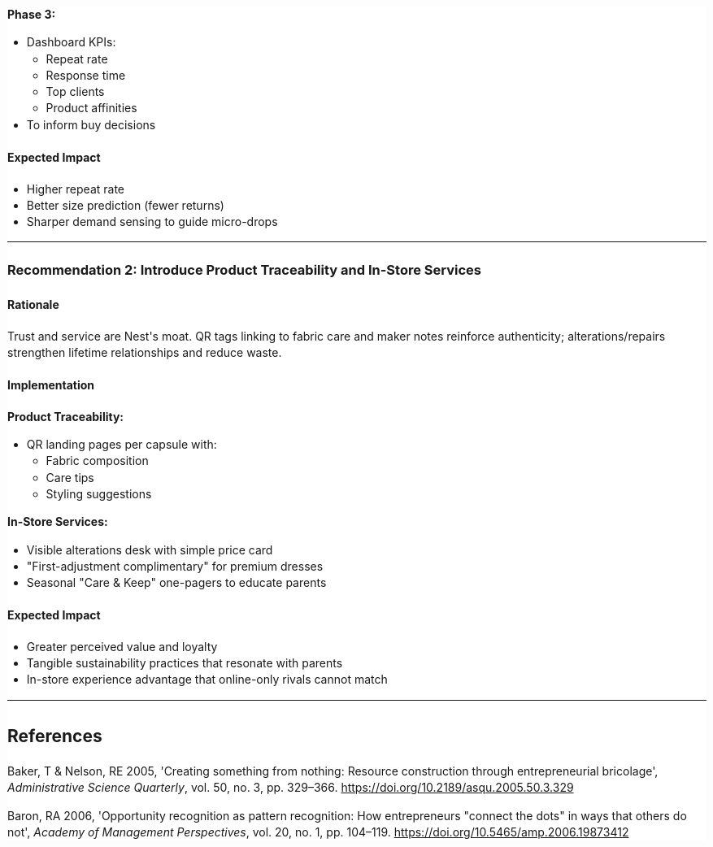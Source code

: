 **Phase 3:**  
- Dashboard KPIs:  
  - Repeat rate  
  - Response time  
  - Top clients  
  - Product affinities  
- To inform buy decisions

#### Expected Impact

- Higher repeat rate  
- Better size prediction (fewer returns)  
- Sharper demand sensing to guide micro-drops

---

### Recommendation 2: Introduce Product Traceability and In-Store Services

#### Rationale

Trust and service are Nest's moat. QR tags linking to fabric care and maker notes reinforce authenticity; alterations/repairs strengthen lifetime relationships and reduce waste.

#### Implementation

**Product Traceability:**  
- QR landing pages per capsule with:  
  - Fabric composition  
  - Care tips  
  - Styling suggestions

**In-Store Services:**  
- Visible alterations desk with simple price card  
- "First-adjustment complimentary" for premium dresses  
- Seasonal "Care & Keep" one-pagers to educate parents

#### Expected Impact

- Greater perceived value and loyalty  
- Tangible sustainability practices that resonate with parents  
- In-store experience advantage that online-only rivals cannot match

---

## References

Baker, T & Nelson, RE 2005, 'Creating something from nothing: Resource construction through entrepreneurial bricolage', *Administrative Science Quarterly*, vol. 50, no. 3, pp. 329–366. https://doi.org/10.2189/asqu.2005.50.3.329

Baron, RA 2006, 'Opportunity recognition as pattern recognition: How entrepreneurs "connect the dots" in ways that others do not', *Academy of Management Perspectives*, vol. 20, no. 1, pp. 104–119. https://doi.org/10.5465/amp.2006.19873412
